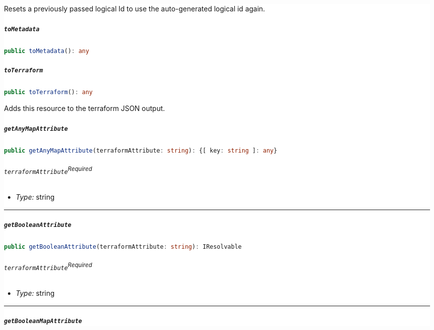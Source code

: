 Resets a previously passed logical Id to use the auto-generated logical id again.

##### `toMetadata` <a name="toMetadata" id="rhizo-co-terraform-provider-grafana.teamExternalGroup.TeamExternalGroup.toMetadata"></a>

```typescript
public toMetadata(): any
```

##### `toTerraform` <a name="toTerraform" id="rhizo-co-terraform-provider-grafana.teamExternalGroup.TeamExternalGroup.toTerraform"></a>

```typescript
public toTerraform(): any
```

Adds this resource to the terraform JSON output.

##### `getAnyMapAttribute` <a name="getAnyMapAttribute" id="rhizo-co-terraform-provider-grafana.teamExternalGroup.TeamExternalGroup.getAnyMapAttribute"></a>

```typescript
public getAnyMapAttribute(terraformAttribute: string): {[ key: string ]: any}
```

###### `terraformAttribute`<sup>Required</sup> <a name="terraformAttribute" id="rhizo-co-terraform-provider-grafana.teamExternalGroup.TeamExternalGroup.getAnyMapAttribute.parameter.terraformAttribute"></a>

- *Type:* string

---

##### `getBooleanAttribute` <a name="getBooleanAttribute" id="rhizo-co-terraform-provider-grafana.teamExternalGroup.TeamExternalGroup.getBooleanAttribute"></a>

```typescript
public getBooleanAttribute(terraformAttribute: string): IResolvable
```

###### `terraformAttribute`<sup>Required</sup> <a name="terraformAttribute" id="rhizo-co-terraform-provider-grafana.teamExternalGroup.TeamExternalGroup.getBooleanAttribute.parameter.terraformAttribute"></a>

- *Type:* string

---

##### `getBooleanMapAttribute` <a name="getBooleanMapAttribute" id="rhizo-co-terraform-provider-grafana.teamExternalGroup.TeamExternalGroup.getBooleanMapAttribute"></a>
